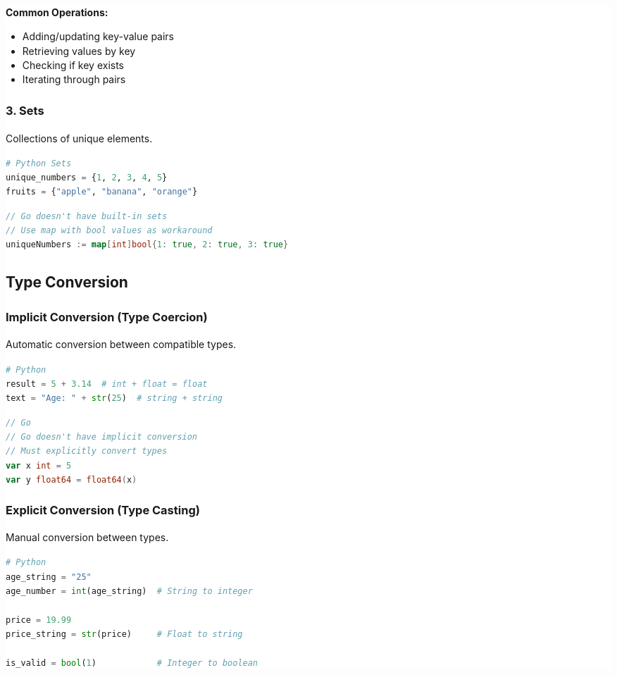 **Common Operations:**

- Adding/updating key-value pairs
- Retrieving values by key
- Checking if key exists
- Iterating through pairs

### 3. Sets

Collections of unique elements.

```python
# Python Sets
unique_numbers = {1, 2, 3, 4, 5}
fruits = {"apple", "banana", "orange"}
```

```go
// Go doesn't have built-in sets
// Use map with bool values as workaround
uniqueNumbers := map[int]bool{1: true, 2: true, 3: true}
```

## Type Conversion

### Implicit Conversion (Type Coercion)

Automatic conversion between compatible types.

```python
# Python
result = 5 + 3.14  # int + float = float
text = "Age: " + str(25)  # string + string
```

```go
// Go
// Go doesn't have implicit conversion
// Must explicitly convert types
var x int = 5
var y float64 = float64(x)
```

### Explicit Conversion (Type Casting)

Manual conversion between types.

```python
# Python
age_string = "25"
age_number = int(age_string)  # String to integer

price = 19.99
price_string = str(price)     # Float to string

is_valid = bool(1)            # Integer to boolean
```
